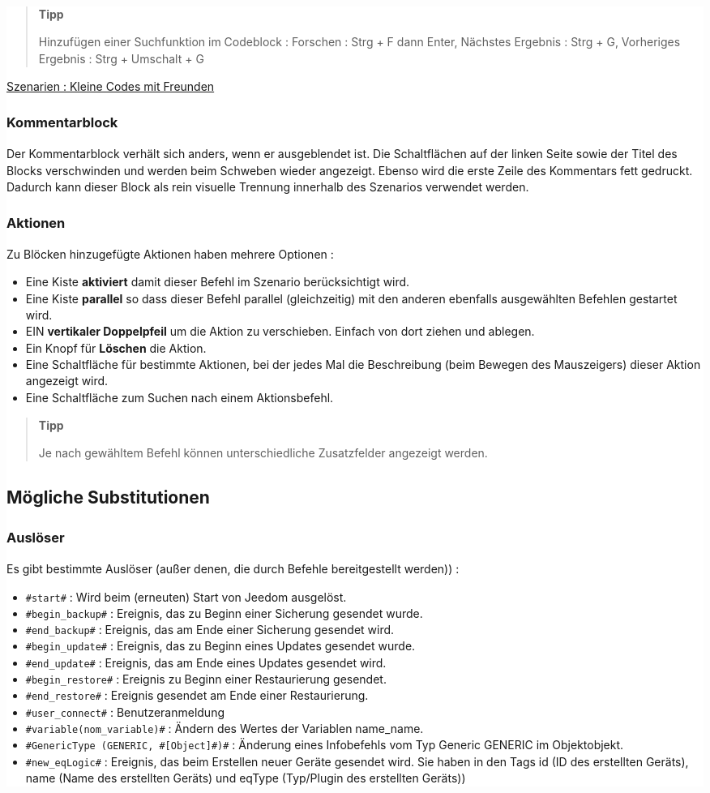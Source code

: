 > **Tipp**
>
> Hinzufügen einer Suchfunktion im Codeblock : Forschen : Strg + F dann Enter, Nächstes Ergebnis : Strg + G, Vorheriges Ergebnis : Strg + Umschalt + G

[Szenarien : Kleine Codes mit Freunden](https:/./.kiboost.github.io/.jeedom_docs/.jeedomV4Tips/.CodesScenario/.)

### Kommentarblock

Der Kommentarblock verhält sich anders, wenn er ausgeblendet ist. Die Schaltflächen auf der linken Seite sowie der Titel des Blocks verschwinden und werden beim Schweben wieder angezeigt. Ebenso wird die erste Zeile des Kommentars fett gedruckt.
Dadurch kann dieser Block als rein visuelle Trennung innerhalb des Szenarios verwendet werden.

### Aktionen

Zu Blöcken hinzugefügte Aktionen haben mehrere Optionen :

- Eine Kiste **aktiviert** damit dieser Befehl im Szenario berücksichtigt wird.
- Eine Kiste **parallel** so dass dieser Befehl parallel (gleichzeitig) mit den anderen ebenfalls ausgewählten Befehlen gestartet wird.
- EIN **vertikaler Doppelpfeil** um die Aktion zu verschieben. Einfach von dort ziehen und ablegen.
- Ein Knopf für **Löschen** die Aktion.
- Eine Schaltfläche für bestimmte Aktionen, bei der jedes Mal die Beschreibung (beim Bewegen des Mauszeigers) dieser Aktion angezeigt wird.
- Eine Schaltfläche zum Suchen nach einem Aktionsbefehl.

> **Tipp**
>
> Je nach gewähltem Befehl können unterschiedliche Zusatzfelder angezeigt werden.

## Mögliche Substitutionen

### Auslöser

Es gibt bestimmte Auslöser (außer denen, die durch Befehle bereitgestellt werden)) :

- ``#start#`` : Wird beim (erneuten) Start von Jeedom ausgelöst.
- ``#begin_backup#`` : Ereignis, das zu Beginn einer Sicherung gesendet wurde.
- ``#end_backup#`` : Ereignis, das am Ende einer Sicherung gesendet wird.
- ``#begin_update#`` : Ereignis, das zu Beginn eines Updates gesendet wurde.
- ``#end_update#`` : Ereignis, das am Ende eines Updates gesendet wird.
- ``#begin_restore#`` : Ereignis zu Beginn einer Restaurierung gesendet.
- ``#end_restore#`` : Ereignis gesendet am Ende einer Restaurierung.
- ``#user_connect#`` : Benutzeranmeldung
- ``#variable(nom_variable)#`` : Ändern des Wertes der Variablen name_name.
- ``#GenericType (GENERIC, #[Object]#)#`` : Änderung eines Infobefehls vom Typ Generic GENERIC im Objektobjekt.
- ``#new_eqLogic#`` : Ereignis, das beim Erstellen neuer Geräte gesendet wird. Sie haben in den Tags id (ID des erstellten Geräts), name (Name des erstellten Geräts) und eqType (Typ/Plugin des erstellten Geräts))
